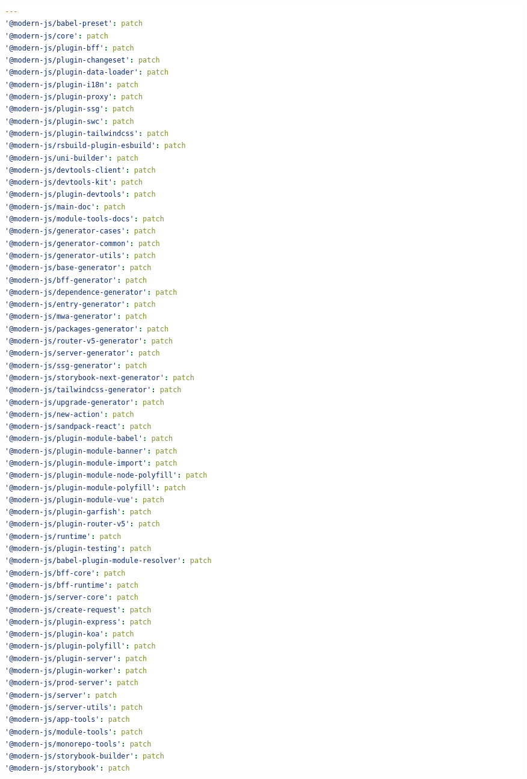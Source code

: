 ```yaml
---
'@modern-js/babel-preset': patch
'@modern-js/core': patch
'@modern-js/plugin-bff': patch
'@modern-js/plugin-changeset': patch
'@modern-js/plugin-data-loader': patch
'@modern-js/plugin-i18n': patch
'@modern-js/plugin-proxy': patch
'@modern-js/plugin-ssg': patch
'@modern-js/plugin-swc': patch
'@modern-js/plugin-tailwindcss': patch
'@modern-js/rsbuild-plugin-esbuild': patch
'@modern-js/uni-builder': patch
'@modern-js/devtools-client': patch
'@modern-js/devtools-kit': patch
'@modern-js/plugin-devtools': patch
'@modern-js/main-doc': patch
'@modern-js/module-tools-docs': patch
'@modern-js/generator-cases': patch
'@modern-js/generator-common': patch
'@modern-js/generator-utils': patch
'@modern-js/base-generator': patch
'@modern-js/bff-generator': patch
'@modern-js/dependence-generator': patch
'@modern-js/entry-generator': patch
'@modern-js/mwa-generator': patch
'@modern-js/packages-generator': patch
'@modern-js/router-v5-generator': patch
'@modern-js/server-generator': patch
'@modern-js/ssg-generator': patch
'@modern-js/storybook-next-generator': patch
'@modern-js/tailwindcss-generator': patch
'@modern-js/upgrade-generator': patch
'@modern-js/new-action': patch
'@modern-js/sandpack-react': patch
'@modern-js/plugin-module-babel': patch
'@modern-js/plugin-module-banner': patch
'@modern-js/plugin-module-import': patch
'@modern-js/plugin-module-node-polyfill': patch
'@modern-js/plugin-module-polyfill': patch
'@modern-js/plugin-module-vue': patch
'@modern-js/plugin-garfish': patch
'@modern-js/plugin-router-v5': patch
'@modern-js/runtime': patch
'@modern-js/plugin-testing': patch
'@modern-js/babel-plugin-module-resolver': patch
'@modern-js/bff-core': patch
'@modern-js/bff-runtime': patch
'@modern-js/server-core': patch
'@modern-js/create-request': patch
'@modern-js/plugin-express': patch
'@modern-js/plugin-koa': patch
'@modern-js/plugin-polyfill': patch
'@modern-js/plugin-server': patch
'@modern-js/plugin-worker': patch
'@modern-js/prod-server': patch
'@modern-js/server': patch
'@modern-js/server-utils': patch
'@modern-js/app-tools': patch
'@modern-js/module-tools': patch
'@modern-js/monorepo-tools': patch
'@modern-js/storybook-builder': patch
'@modern-js/storybook': patch
```